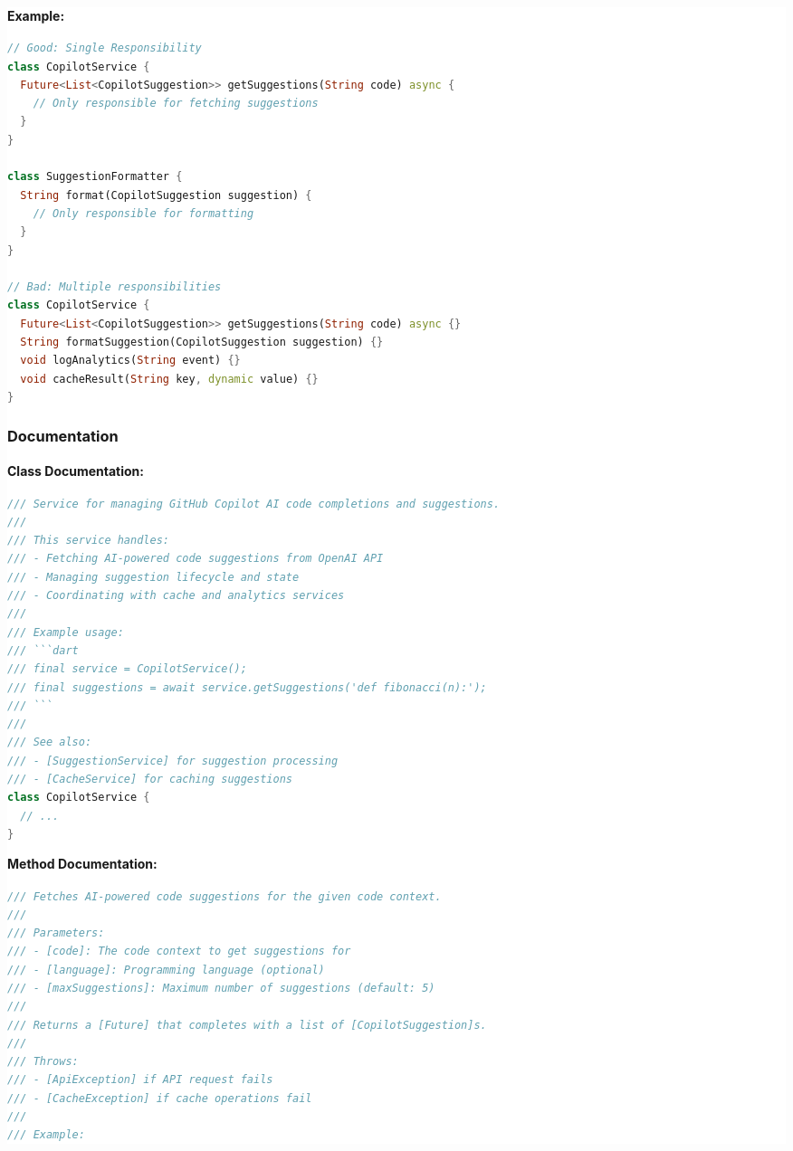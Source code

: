 **Example:**
```dart
// Good: Single Responsibility
class CopilotService {
  Future<List<CopilotSuggestion>> getSuggestions(String code) async {
    // Only responsible for fetching suggestions
  }
}

class SuggestionFormatter {
  String format(CopilotSuggestion suggestion) {
    // Only responsible for formatting
  }
}

// Bad: Multiple responsibilities
class CopilotService {
  Future<List<CopilotSuggestion>> getSuggestions(String code) async {}
  String formatSuggestion(CopilotSuggestion suggestion) {}
  void logAnalytics(String event) {}
  void cacheResult(String key, dynamic value) {}
}
```

### Documentation

**Class Documentation:**
```dart
/// Service for managing GitHub Copilot AI code completions and suggestions.
///
/// This service handles:
/// - Fetching AI-powered code suggestions from OpenAI API
/// - Managing suggestion lifecycle and state
/// - Coordinating with cache and analytics services
///
/// Example usage:
/// ```dart
/// final service = CopilotService();
/// final suggestions = await service.getSuggestions('def fibonacci(n):');
/// ```
///
/// See also:
/// - [SuggestionService] for suggestion processing
/// - [CacheService] for caching suggestions
class CopilotService {
  // ...
}
```

**Method Documentation:**
```dart
/// Fetches AI-powered code suggestions for the given code context.
///
/// Parameters:
/// - [code]: The code context to get suggestions for
/// - [language]: Programming language (optional)
/// - [maxSuggestions]: Maximum number of suggestions (default: 5)
///
/// Returns a [Future] that completes with a list of [CopilotSuggestion]s.
///
/// Throws:
/// - [ApiException] if API request fails
/// - [CacheException] if cache operations fail
///
/// Example:
```